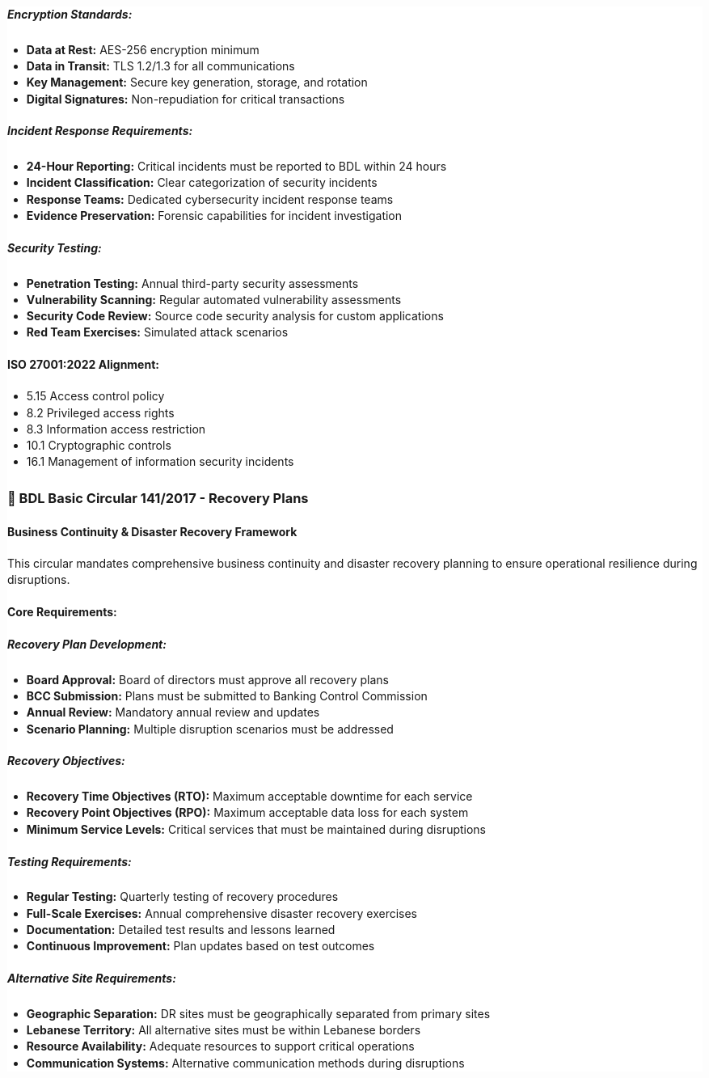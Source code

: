 ##### Encryption Standards:
- **Data at Rest:** AES-256 encryption minimum
- **Data in Transit:** TLS 1.2/1.3 for all communications
- **Key Management:** Secure key generation, storage, and rotation
- **Digital Signatures:** Non-repudiation for critical transactions

##### Incident Response Requirements:
- **24-Hour Reporting:** Critical incidents must be reported to BDL within 24 hours
- **Incident Classification:** Clear categorization of security incidents
- **Response Teams:** Dedicated cybersecurity incident response teams
- **Evidence Preservation:** Forensic capabilities for incident investigation

##### Security Testing:
- **Penetration Testing:** Annual third-party security assessments
- **Vulnerability Scanning:** Regular automated vulnerability assessments
- **Security Code Review:** Source code security analysis for custom applications
- **Red Team Exercises:** Simulated attack scenarios

#### ISO 27001:2022 Alignment:
- 5.15 Access control policy
- 8.2 Privileged access rights
- 8.3 Information access restriction
- 10.1 Cryptographic controls
- 16.1 Management of information security incidents

### 🔄 BDL Basic Circular 141/2017 - Recovery Plans

#### Business Continuity & Disaster Recovery Framework
This circular mandates comprehensive business continuity and disaster recovery planning to ensure operational resilience during disruptions.

#### Core Requirements:

##### Recovery Plan Development:
- **Board Approval:** Board of directors must approve all recovery plans
- **BCC Submission:** Plans must be submitted to Banking Control Commission
- **Annual Review:** Mandatory annual review and updates
- **Scenario Planning:** Multiple disruption scenarios must be addressed

##### Recovery Objectives:
- **Recovery Time Objectives (RTO):** Maximum acceptable downtime for each service
- **Recovery Point Objectives (RPO):** Maximum acceptable data loss for each system
- **Minimum Service Levels:** Critical services that must be maintained during disruptions

##### Testing Requirements:
- **Regular Testing:** Quarterly testing of recovery procedures
- **Full-Scale Exercises:** Annual comprehensive disaster recovery exercises
- **Documentation:** Detailed test results and lessons learned
- **Continuous Improvement:** Plan updates based on test outcomes

##### Alternative Site Requirements:
- **Geographic Separation:** DR sites must be geographically separated from primary sites
- **Lebanese Territory:** All alternative sites must be within Lebanese borders
- **Resource Availability:** Adequate resources to support critical operations
- **Communication Systems:** Alternative communication methods during disruptions

